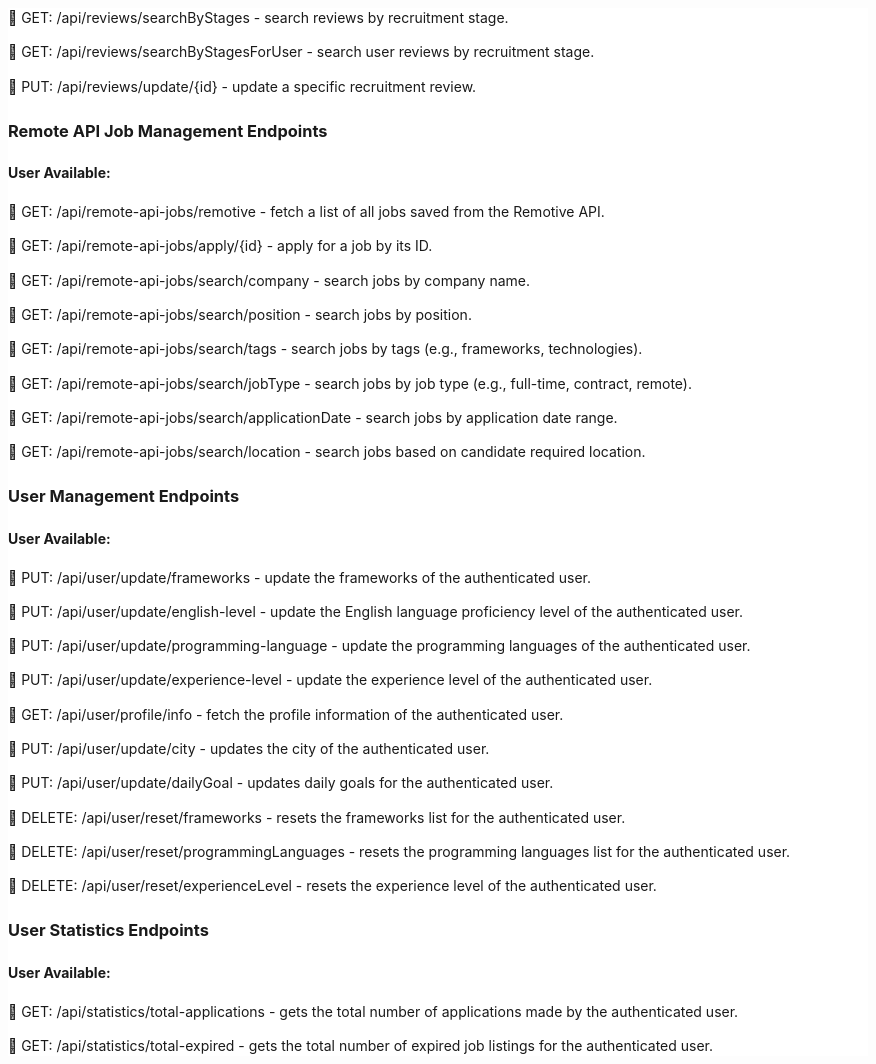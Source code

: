 👤 GET: /api/reviews/searchByStages - search reviews by recruitment stage.

👤 GET: /api/reviews/searchByStagesForUser - search user reviews by recruitment stage.

👤 PUT: /api/reviews/update/{id} - update a specific recruitment review.

### Remote API Job Management Endpoints
#### User Available:

👤 GET: /api/remote-api-jobs/remotive - fetch a list of all jobs saved from the Remotive API.

👤 GET: /api/remote-api-jobs/apply/{id} - apply for a job by its ID.

👤 GET: /api/remote-api-jobs/search/company - search jobs by company name.

👤 GET: /api/remote-api-jobs/search/position - search jobs by position.

👤 GET: /api/remote-api-jobs/search/tags - search jobs by tags (e.g., frameworks, technologies).

👤 GET: /api/remote-api-jobs/search/jobType - search jobs by job type (e.g., full-time, contract, remote).

👤 GET: /api/remote-api-jobs/search/applicationDate - search jobs by application date range.

👤 GET: /api/remote-api-jobs/search/location - search jobs based on candidate required location.

### User Management Endpoints
#### User Available:

👤 PUT: /api/user/update/frameworks - update the frameworks of the authenticated user.

👤 PUT: /api/user/update/english-level - update the English language proficiency level of the authenticated user.

👤 PUT: /api/user/update/programming-language - update the programming languages of the authenticated user.

👤 PUT: /api/user/update/experience-level - update the experience level of the authenticated user.

👤 GET: /api/user/profile/info - fetch the profile information of the authenticated user.

👤 PUT: /api/user/update/city - updates the city of the authenticated user.

👤 PUT: /api/user/update/dailyGoal - updates daily goals for the authenticated user.

👤 DELETE: /api/user/reset/frameworks - resets the frameworks list for the authenticated user.

👤 DELETE: /api/user/reset/programmingLanguages - resets the programming languages list for the authenticated user.

👤 DELETE: /api/user/reset/experienceLevel - resets the experience level of the authenticated user.

### User Statistics Endpoints
#### User Available:

👤 GET: /api/statistics/total-applications - gets the total number of applications made by the authenticated user.

👤 GET: /api/statistics/total-expired - gets the total number of expired job listings for the authenticated user.
